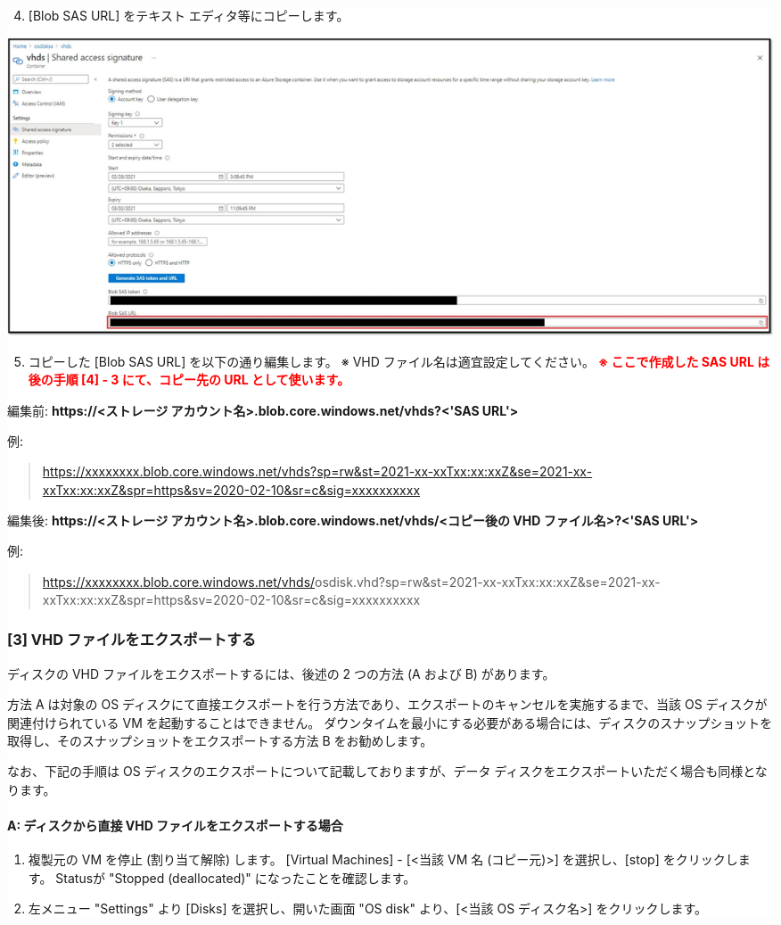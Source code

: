 4. \[Blob SAS URL\] をテキスト エディタ等にコピーします。

![](create-vm-using-vhd/2-4.jpg)

5. コピーした \[Blob SAS URL\] を以下の通り編集します。
   ※ VHD ファイル名は適宜設定してください。
   **<span style="color:red;">※ ここで作成した SAS URL は 後の手順 \[4\] - 3 にて、コピー先の URL として使います。</span>**

編集前: 
**https://<ストレージ アカウント名>.blob.core.windows.net/vhds?<'SAS URL'>**

例:
> https://xxxxxxxx.blob.core.windows.net/vhds?sp=rw&st=2021-xx-xxTxx:xx:xxZ&se=2021-xx-xxTxx:xx:xxZ&spr=https&sv=2020-02-10&sr=c&sig=xxxxxxxxxx

編集後: 
**https://<ストレージ アカウント名>.blob.core.windows.net/vhds/<コピー後の VHD ファイル名>?<'SAS URL'>**

例:
> https://xxxxxxxx.blob.core.windows.net/vhds/<span color="red">osdisk.vhd</span>?sp=rw&st=2021-xx-xxTxx:xx:xxZ&se=2021-xx-xxTxx:xx:xxZ&spr=https&sv=2020-02-10&sr=c&sig=xxxxxxxxxx

### \[3\] VHD ファイルをエクスポートする

ディスクの VHD ファイルをエクスポートするには、後述の 2 つの方法 \(A および B\) があります。

方法 A は対象の OS ディスクにて直接エクスポートを行う方法であり、エクスポートのキャンセルを実施するまで、当該 OS ディスクが関連付けられている VM を起動することはできません。
ダウンタイムを最小にする必要がある場合には、ディスクのスナップショットを取得し、そのスナップショットをエクスポートする方法 B をお勧めします。

なお、下記の手順は OS ディスクのエクスポートについて記載しておりますが、データ ディスクをエクスポートいただく場合も同様となります。


#### A: ディスクから直接 VHD ファイルをエクスポートする場合

1. 複製元の VM を停止 (割り当て解除) します。
  \[Virtual Machines\] - \[<当該 VM 名 \(コピー元\)>\] を選択し、\[stop\] をクリックします。
  Statusが "Stopped \(deallocated\)" になったことを確認します。

2. 左メニュー "Settings" より \[Disks\] を選択し、開いた画面 "OS disk" より、\[<当該 OS ディスク名>\] をクリックします。
